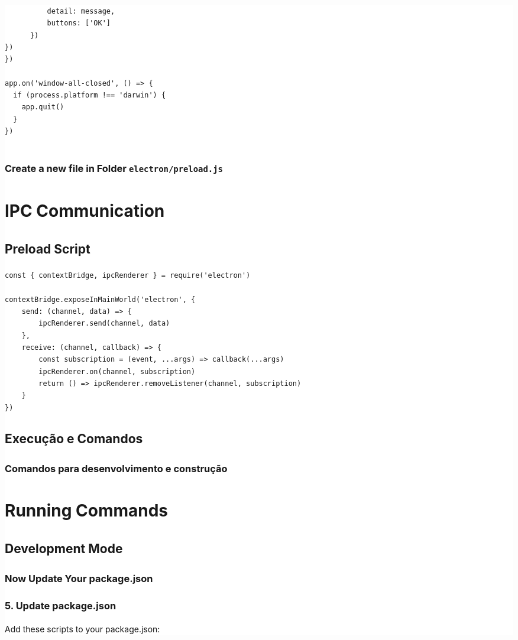 ```
          detail: message,
          buttons: ['OK']
      })
})
})

app.on('window-all-closed', () => {
  if (process.platform !== 'darwin') {
    app.quit()
  }
})


```

### Create a new file in Folder `electron/preload.js`
# IPC Communication
## Preload Script


```
const { contextBridge, ipcRenderer } = require('electron')

contextBridge.exposeInMainWorld('electron', {
    send: (channel, data) => {
        ipcRenderer.send(channel, data)
    },
    receive: (channel, callback) => {
        const subscription = (event, ...args) => callback(...args)
        ipcRenderer.on(channel, subscription)
        return () => ipcRenderer.removeListener(channel, subscription)
    }
})

```

## Execução e Comandos

### Comandos para desenvolvimento e construção
# Running Commands
## Development Mode

### Now Update Your package.json

### 5. Update package.json
Add these scripts to your package.json:
